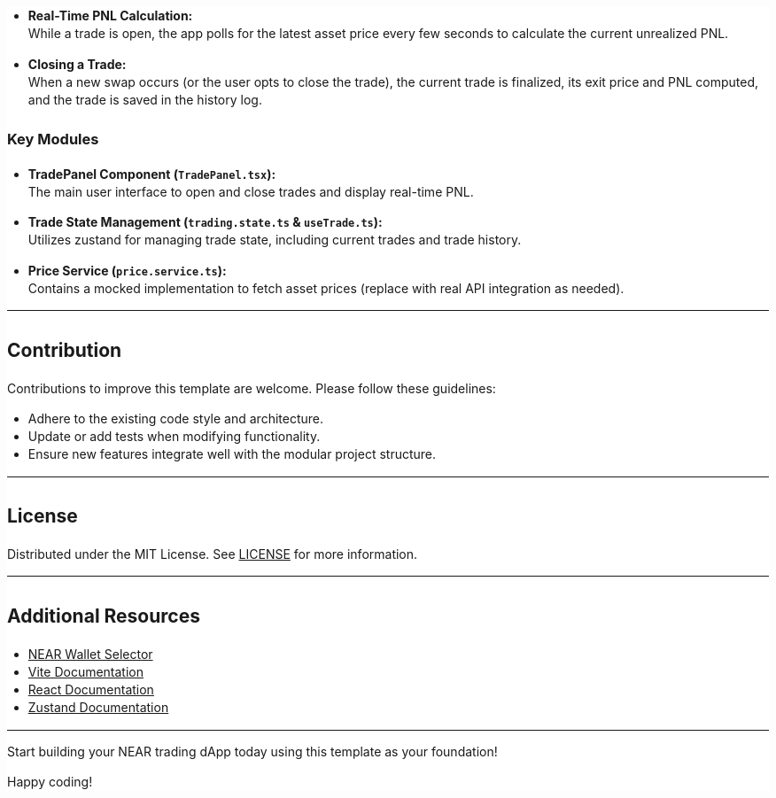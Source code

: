 - **Real-Time PNL Calculation:**  
  While a trade is open, the app polls for the latest asset price every few seconds to calculate the current unrealized PNL.

- **Closing a Trade:**  
  When a new swap occurs (or the user opts to close the trade), the current trade is finalized, its exit price and PNL computed, and the trade is saved in the history log.

### Key Modules

- **TradePanel Component (`TradePanel.tsx`):**  
  The main user interface to open and close trades and display real-time PNL.
  
- **Trade State Management (`trading.state.ts` & `useTrade.ts`):**  
  Utilizes zustand for managing trade state, including current trades and trade history.
  
- **Price Service (`price.service.ts`):**  
  Contains a mocked implementation to fetch asset prices (replace with real API integration as needed).

---

## Contribution

Contributions to improve this template are welcome. Please follow these guidelines:
- Adhere to the existing code style and architecture.
- Update or add tests when modifying functionality.
- Ensure new features integrate well with the modular project structure.

---

## License

Distributed under the MIT License. See [LICENSE](LICENSE) for more information.

---

## Additional Resources

- [NEAR Wallet Selector](https://github.com/near/wallet-selector)
- [Vite Documentation](https://vitejs.dev/)
- [React Documentation](https://reactjs.org/)
- [Zustand Documentation](https://github.com/pmndrs/zustand)

---

Start building your NEAR trading dApp today using this template as your foundation!

Happy coding!